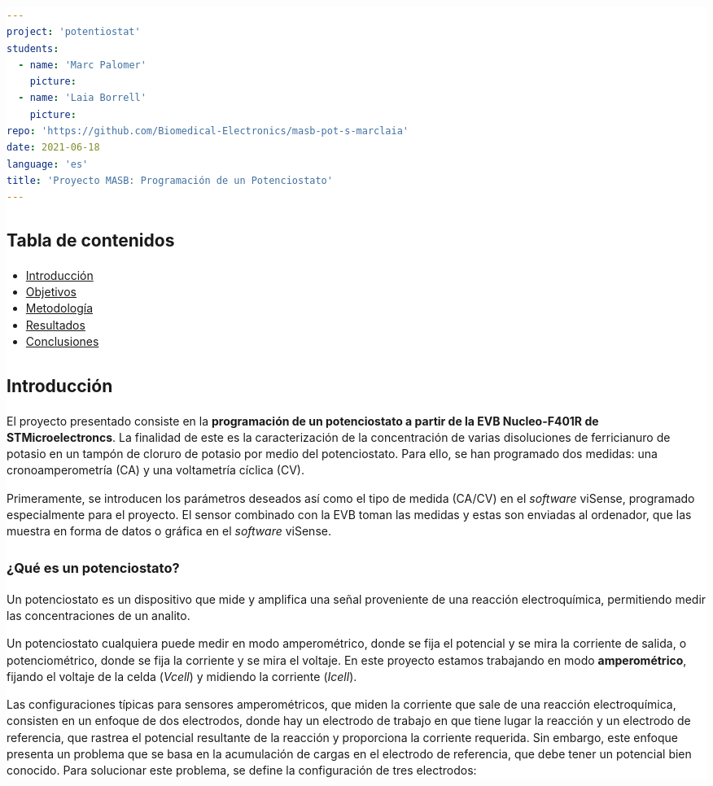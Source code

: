 ```yaml
---
project: 'potentiostat'
students:
  - name: 'Marc Palomer'
    picture:
  - name: 'Laia Borrell'
    picture:
repo: 'https://github.com/Biomedical-Electronics/masb-pot-s-marclaia'
date: 2021-06-18
language: 'es'
title: 'Proyecto MASB: Programación de un Potenciostato'
---
```


## Tabla de contenidos

- [Introducción](#introducción)
- [Objetivos](#objetivos)
- [Metodología](#metodología)
- [Resultados](#resultados)
- [Conclusiones](#conclusiones)

## Introducción

El proyecto presentado consiste en la **programación de un potenciostato a partir de la EVB Nucleo-F401R de STMicroelectroncs**. La finalidad de este es la caracterización de la concentración de varias disoluciones de ferricianuro de potasio en un tampón de cloruro de potasio por medio del potenciostato. Para ello, se han programado dos medidas: una cronoamperometría (CA) y una voltametría cíclica (CV).

Primeramente, se introducen los parámetros deseados así como el tipo de medida (CA/CV) en el _software_ viSense, programado especialmente para el proyecto. El sensor combinado con la EVB toman las medidas y estas son enviadas al ordenador, que las muestra en forma de datos o gráfica en el _software_ viSense.

### ¿Qué es un potenciostato?

Un potenciostato es un dispositivo que mide y amplifica una señal proveniente de una reacción electroquímica, permitiendo medir las concentraciones de un analito.

Un potenciostato cualquiera puede medir en modo amperométrico, donde se fija el potencial y se mira la corriente de salida, o potenciométrico, donde se fija la corriente y se mira el voltaje. En este proyecto estamos trabajando en modo **amperométrico**, fijando el voltaje de la celda (_Vcell_) y midiendo la corriente (_Icell_).

Las configuraciones típicas para sensores amperométricos, que miden la corriente que sale de una reacción electroquímica, consisten en un enfoque de dos electrodos, donde hay un electrodo de trabajo en que tiene lugar la reacción y un electrodo de referencia, que rastrea el potencial resultante de la reacción y proporciona la corriente requerida. Sin embargo, este enfoque presenta un problema que se basa en la acumulación de cargas en el electrodo de referencia, que debe tener un potencial bien conocido. Para solucionar este problema, se define la configuración de tres electrodos:

